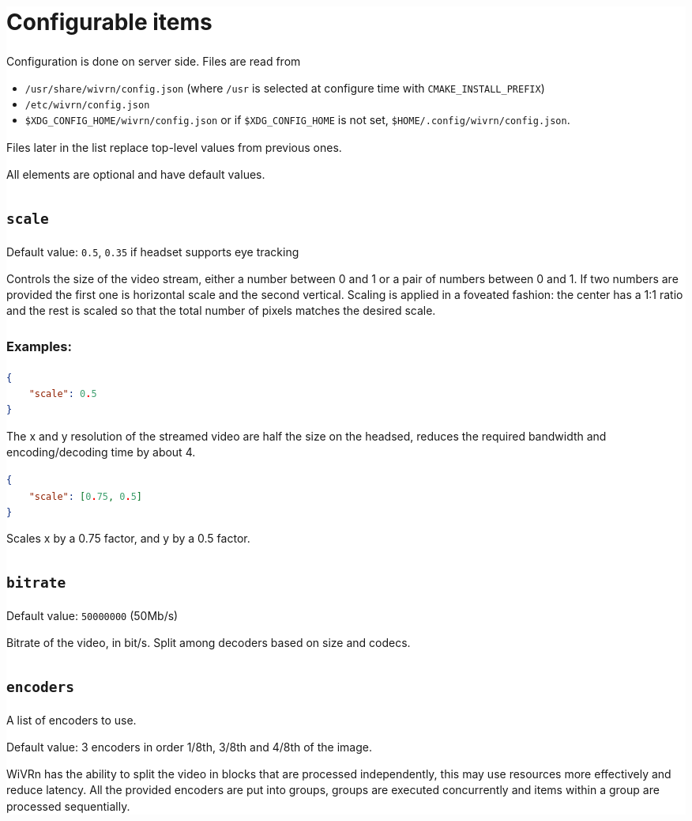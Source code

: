# Configurable items

Configuration is done on server side.
Files are read from
- `/usr/share/wivrn/config.json` (where `/usr` is selected at configure time with `CMAKE_INSTALL_PREFIX`)
- `/etc/wivrn/config.json`
- `$XDG_CONFIG_HOME/wivrn/config.json` or if `$XDG_CONFIG_HOME` is not set, `$HOME/.config/wivrn/config.json`.

Files later in the list replace top-level values from previous ones.

All elements are optional and have default values.

## `scale`
Default value: `0.5`, `0.35` if headset supports eye tracking

Controls the size of the video stream, either a number between 0 and 1 or a pair of numbers between 0 and 1. If two numbers are provided the first one is horizontal scale and the second vertical.
Scaling is applied in a foveated fashion: the center has a 1:1 ratio and the rest is scaled so that the total number of pixels matches the desired scale.

### Examples:
```json
{
	"scale": 0.5
}
```
The x and y resolution of the streamed video are half the size on the headsed, reduces the required bandwidth and encoding/decoding time by about 4.

```json
{
	"scale": [0.75, 0.5]
}
```
Scales x by a 0.75 factor, and y by a 0.5 factor.

## `bitrate`
Default value: `50000000` (50Mb/s)

Bitrate of the video, in bit/s. Split among decoders based on size and codecs.

## `encoders`
A list of encoders to use.

Default value: 3 encoders in order 1/8th, 3/8th and 4/8th of the image.

WiVRn has the ability to split the video in blocks that are processed independently, this may use resources more effectively and reduce latency.
All the provided encoders are put into groups, groups are executed concurrently and items within a group are processed sequentially.
